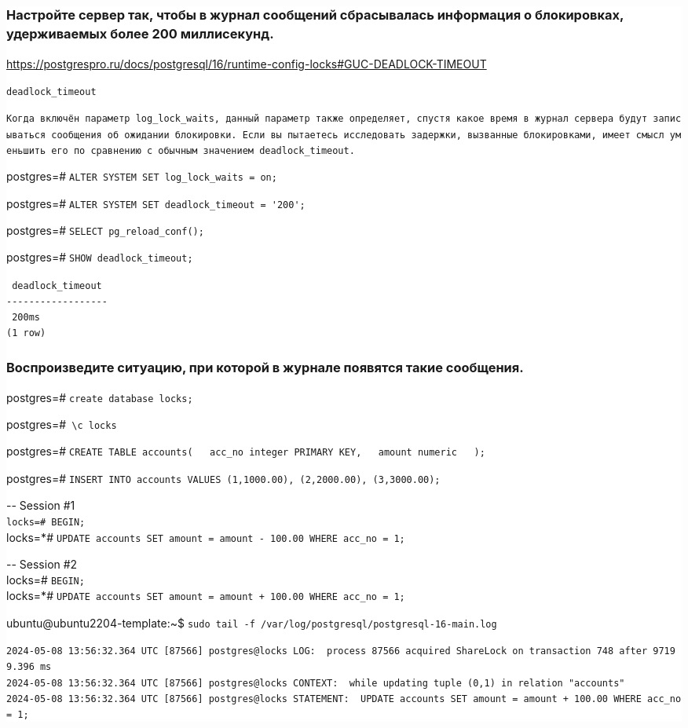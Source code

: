   
### Настройте сервер так, чтобы в журнал сообщений сбрасывалась информация о блокировках, удерживаемых более 200 миллисекунд.   
  
https://postgrespro.ru/docs/postgresql/16/runtime-config-locks#GUC-DEADLOCK-TIMEOUT    
  
`deadlock_timeout`     
```  
Когда включён параметр log_lock_waits, данный параметр также определяет, спустя какое время в журнал сервера будут записываться сообщения об ожидании блокировки. Если вы пытаетесь исследовать задержки, вызванные блокировками, имеет смысл уменьшить его по сравнению с обычным значением deadlock_timeout.  
```  
  
postgres=# `ALTER SYSTEM SET log_lock_waits = on;`  
  
postgres=# `ALTER SYSTEM SET deadlock_timeout = '200';`  
  
postgres=# `SELECT pg_reload_conf();`  
  
postgres=# `SHOW deadlock_timeout;`  
  
```  
 deadlock_timeout  
------------------  
 200ms  
(1 row)  
```  
  
### Воспроизведите ситуацию, при которой в журнале появятся такие сообщения.  
postgres=# `create database locks;`  
  
postgres=#` \c locks`  
  
postgres=# `CREATE TABLE accounts(  
  acc_no integer PRIMARY KEY,  
  amount numeric  
);`  
  
postgres=# `INSERT INTO accounts VALUES (1,1000.00), (2,2000.00), (3,3000.00);`  
  
-- Session #1   
`locks=# BEGIN;`  
locks=*# `UPDATE accounts SET amount = amount - 100.00 WHERE acc_no = 1;`  
  
-- Session #2   
locks=# `BEGIN;`  
locks=*# `UPDATE accounts SET amount = amount + 100.00 WHERE acc_no = 1;`  
  
  
ubuntu@ubuntu2204-template:~$ `sudo tail -f /var/log/postgresql/postgresql-16-main.log`  
```  
2024-05-08 13:56:32.364 UTC [87566] postgres@locks LOG:  process 87566 acquired ShareLock on transaction 748 after 97199.396 ms  
2024-05-08 13:56:32.364 UTC [87566] postgres@locks CONTEXT:  while updating tuple (0,1) in relation "accounts"  
2024-05-08 13:56:32.364 UTC [87566] postgres@locks STATEMENT:  UPDATE accounts SET amount = amount + 100.00 WHERE acc_no = 1;  
```  
  